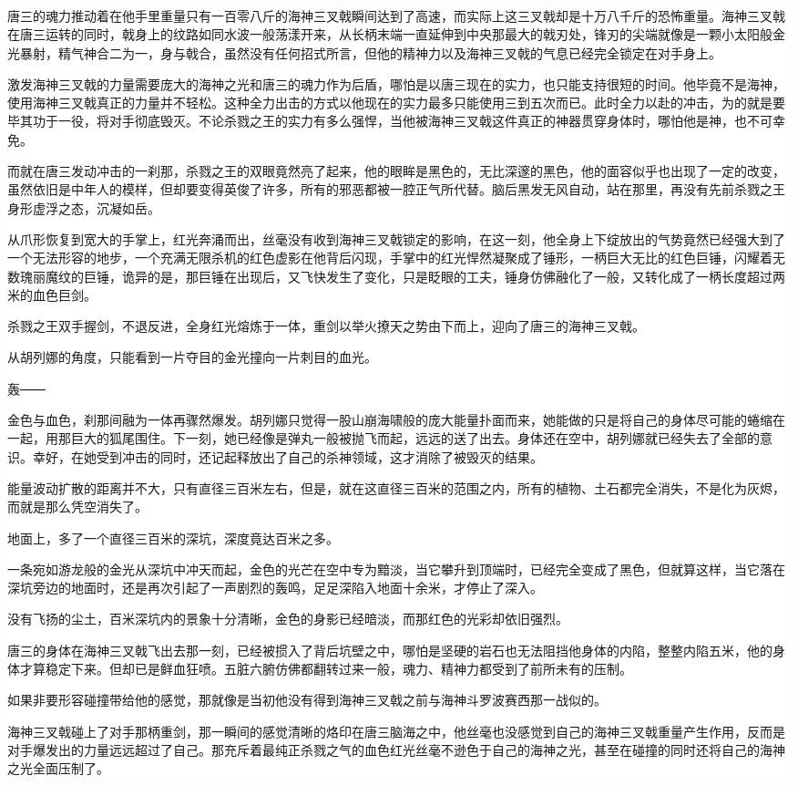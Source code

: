 唐三的魂力推动着在他手里重量只有一百零八斤的海神三叉戟瞬间达到了高速，而实际上这三叉戟却是十万八千斤的恐怖重量。海神三叉戟在唐三运转的同时，戟身上的纹路如同水波一般荡漾开来，从长柄末端一直延伸到中央那最大的戟刃处，锋刃的尖端就像是一颗小太阳般金光暴射，精气神合二为一，身与戟合，虽然没有任何招式所言，但他的精神力以及海神三叉戟的气息已经完全锁定在对手身上。

激发海神三叉戟的力量需要庞大的海神之光和唐三的魂力作为后盾，哪怕是以唐三现在的实力，也只能支持很短的时间。他毕竟不是海神，使用海神三叉戟真正的力量并不轻松。这种全力出击的方式以他现在的实力最多只能使用三到五次而已。此时全力以赴的冲击，为的就是要毕其功于一役，将对手彻底毁灭。不论杀戮之王的实力有多么强悍，当他被海神三叉戟这件真正的神器贯穿身体时，哪怕他是神，也不可幸免。

而就在唐三发动冲击的一刹那，杀戮之王的双眼竟然亮了起来，他的眼眸是黑色的，无比深邃的黑色，他的面容似乎也出现了一定的改变，虽然依旧是中年人的模样，但却要变得英俊了许多，所有的邪恶都被一腔正气所代替。脑后黑发无风自动，站在那里，再没有先前杀戮之王身形虚浮之态，沉凝如岳。

从爪形恢复到宽大的手掌上，红光奔涌而出，丝毫没有收到海神三叉戟锁定的影响，在这一刻，他全身上下绽放出的气势竟然已经强大到了一个无法形容的地步，一个充满无限杀机的红色虚影在他背后闪现，手掌中的红光悍然凝聚成了锤形，一柄巨大无比的红色巨锤，闪耀着无数瑰丽魔纹的巨锤，诡异的是，那巨锤在出现后，又飞快发生了变化，只是眨眼的工夫，锤身仿佛融化了一般，又转化成了一柄长度超过两米的血色巨剑。

杀戮之王双手握剑，不退反进，全身红光熔炼于一体，重剑以举火撩天之势由下而上，迎向了唐三的海神三叉戟。

从胡列娜的角度，只能看到一片夺目的金光撞向一片刺目的血光。

轰――

金色与血色，刹那间融为一体再骤然爆发。胡列娜只觉得一股山崩海啸般的庞大能量扑面而来，她能做的只是将自己的身体尽可能的蜷缩在一起，用那巨大的狐尾围住。下一刻，她已经像是弹丸一般被抛飞而起，远远的送了出去。身体还在空中，胡列娜就已经失去了全部的意识。幸好，在她受到冲击的同时，还记起释放出了自己的杀神领域，这才消除了被毁灭的结果。

能量波动扩散的距离并不大，只有直径三百米左右，但是，就在这直径三百米的范围之内，所有的植物、土石都完全消失，不是化为灰烬，而就是那么凭空消失了。

地面上，多了一个直径三百米的深坑，深度竟达百米之多。

一条宛如游龙般的金光从深坑中冲天而起，金色的光芒在空中专为黯淡，当它攀升到顶端时，已经完全变成了黑色，但就算这样，当它落在深坑旁边的地面时，还是再次引起了一声剧烈的轰鸣，足足深陷入地面十余米，才停止了深入。

没有飞扬的尘土，百米深坑内的景象十分清晰，金色的身影已经暗淡，而那红色的光彩却依旧强烈。

唐三的身体在海神三叉戟飞出去那一刻，已经被掼入了背后坑壁之中，哪怕是坚硬的岩石也无法阻挡他身体的内陷，整整内陷五米，他的身体才算稳定下来。但却已是鲜血狂喷。五脏六腑仿佛都翻转过来一般，魂力、精神力都受到了前所未有的压制。

如果非要形容碰撞带给他的感觉，那就像是当初他没有得到海神三叉戟之前与海神斗罗波赛西那一战似的。

海神三叉戟碰上了对手那柄重剑，那一瞬间的感觉清晰的烙印在唐三脑海之中，他丝毫也没感觉到自己的海神三叉戟重量产生作用，反而是对手爆发出的力量远远超过了自己。那充斥着最纯正杀戮之气的血色红光丝毫不逊色于自己的海神之光，甚至在碰撞的同时还将自己的海神之光全面压制了。